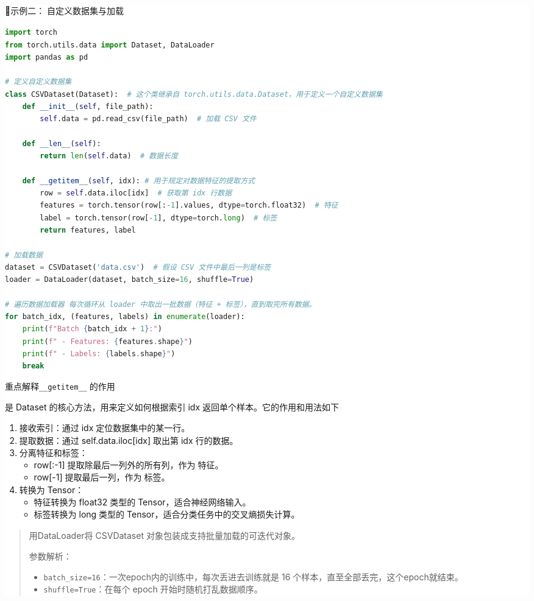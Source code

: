 :unicorn:示例二： 自定义数据集与加载

```python
import torch
from torch.utils.data import Dataset, DataLoader
import pandas as pd

# 定义自定义数据集
class CSVDataset(Dataset):  # 这个类继承自 torch.utils.data.Dataset，用于定义一个自定义数据集
    def __init__(self, file_path):
        self.data = pd.read_csv(file_path)  # 加载 CSV 文件

    def __len__(self):
        return len(self.data)  # 数据长度

    def __getitem__(self, idx): # 用于规定对数据特征的提取方式
        row = self.data.iloc[idx]  # 获取第 idx 行数据
        features = torch.tensor(row[:-1].values, dtype=torch.float32)  # 特征
        label = torch.tensor(row[-1], dtype=torch.long)  # 标签
        return features, label

# 加载数据
dataset = CSVDataset('data.csv')  # 假设 CSV 文件中最后一列是标签
loader = DataLoader(dataset, batch_size=16, shuffle=True)

# 遍历数据加载器 每次循环从 loader 中取出一批数据（特征 + 标签），直到取完所有数据。
for batch_idx, (features, labels) in enumerate(loader): 
    print(f"Batch {batch_idx + 1}:")
    print(f" - Features: {features.shape}")
    print(f" - Labels: {labels.shape}")
    break

```

重点解释`__getitem__` 的作用

是 Dataset 的核心方法，用来定义如何根据索引 idx 返回单个样本。它的作用和用法如下

1. 接收索引：通过 idx 定位数据集中的某一行。
2. 提取数据：通过 self.data.iloc[idx] 取出第 idx 行的数据。
3. 分离特征和标签：
   * row[:-1] 提取除最后一列外的所有列，作为 特征。
   * row[-1] 提取最后一列，作为 标签。
4. 转换为 Tensor：
   * 特征转换为 float32 类型的 Tensor，适合神经网络输入。
   * 标签转换为 long 类型的 Tensor，适合分类任务中的交叉熵损失计算。

> 用DataLoader将 CSVDataset 对象包装成支持批量加载的可迭代对象。
>
> 参数解析：
>
> * `batch_size=16`：一次epoch内的训练中，每次丢进去训练就是 16 个样本，直至全部丢完，这个epoch就结束。
> * `shuffle=True`：在每个 epoch 开始时随机打乱数据顺序。

